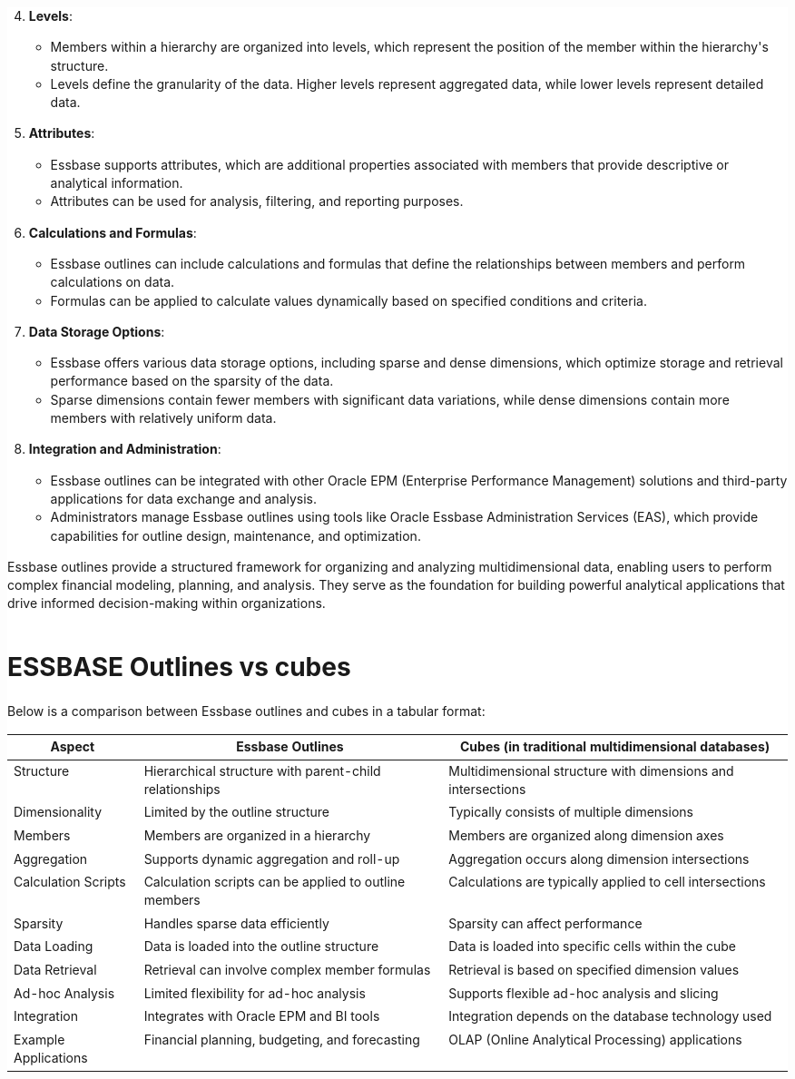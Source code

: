 4. **Levels**:

   - Members within a hierarchy are organized into levels, which represent the position of the member within the hierarchy's structure.
   - Levels define the granularity of the data. Higher levels represent aggregated data, while lower levels represent detailed data.

5. **Attributes**:

   - Essbase supports attributes, which are additional properties associated with members that provide descriptive or analytical information.
   - Attributes can be used for analysis, filtering, and reporting purposes.

6. **Calculations and Formulas**:

   - Essbase outlines can include calculations and formulas that define the relationships between members and perform calculations on data.
   - Formulas can be applied to calculate values dynamically based on specified conditions and criteria.

7. **Data Storage Options**:

   - Essbase offers various data storage options, including sparse and dense dimensions, which optimize storage and retrieval performance based on the sparsity of the data.
   - Sparse dimensions contain fewer members with significant data variations, while dense dimensions contain more members with relatively uniform data.

8. **Integration and Administration**:
   - Essbase outlines can be integrated with other Oracle EPM (Enterprise Performance Management) solutions and third-party applications for data exchange and analysis.
   - Administrators manage Essbase outlines using tools like Oracle Essbase Administration Services (EAS), which provide capabilities for outline design, maintenance, and optimization.

Essbase outlines provide a structured framework for organizing and analyzing multidimensional data, enabling users to perform complex financial modeling, planning, and analysis. They serve as the foundation for building powerful analytical applications that drive informed decision-making within organizations.

# ESSBASE Outlines vs cubes

Below is a comparison between Essbase outlines and cubes in a tabular format:

| Aspect               | Essbase Outlines                                       | Cubes (in traditional multidimensional databases)            |
| -------------------- | ------------------------------------------------------ | ------------------------------------------------------------ |
| Structure            | Hierarchical structure with parent-child relationships | Multidimensional structure with dimensions and intersections |
| Dimensionality       | Limited by the outline structure                       | Typically consists of multiple dimensions                    |
| Members              | Members are organized in a hierarchy                   | Members are organized along dimension axes                   |
| Aggregation          | Supports dynamic aggregation and roll-up               | Aggregation occurs along dimension intersections             |
| Calculation Scripts  | Calculation scripts can be applied to outline members  | Calculations are typically applied to cell intersections     |
| Sparsity             | Handles sparse data efficiently                        | Sparsity can affect performance                              |
| Data Loading         | Data is loaded into the outline structure              | Data is loaded into specific cells within the cube           |
| Data Retrieval       | Retrieval can involve complex member formulas          | Retrieval is based on specified dimension values             |
| Ad-hoc Analysis      | Limited flexibility for ad-hoc analysis                | Supports flexible ad-hoc analysis and slicing                |
| Integration          | Integrates with Oracle EPM and BI tools                | Integration depends on the database technology used          |
| Example Applications | Financial planning, budgeting, and forecasting         | OLAP (Online Analytical Processing) applications             |
